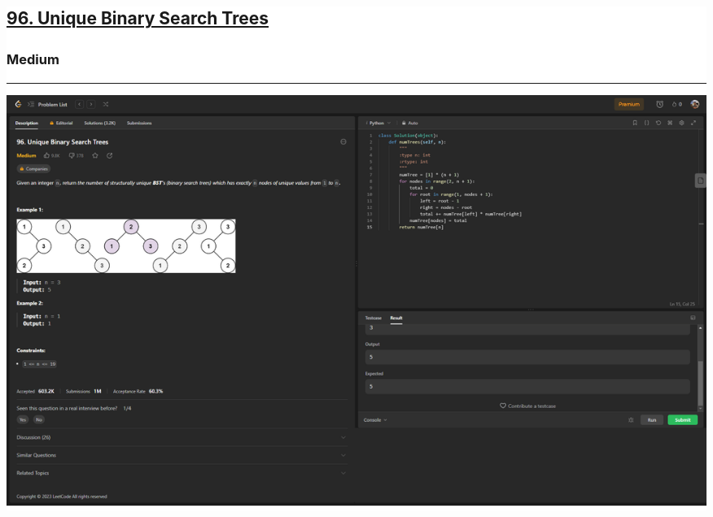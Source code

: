 <h2><a href="https://leetcode.com/problems/unique-binary-search-trees/">96. Unique Binary Search Trees</a></h2>
<h3>Medium</h3>
<hr>
<div>
<img alt="" src="./screencapture-leetcode-problems-unique-binary-search-trees-2023-08-29-09_59_41.png" style="width: 100%; height: 100%;">
</div>
